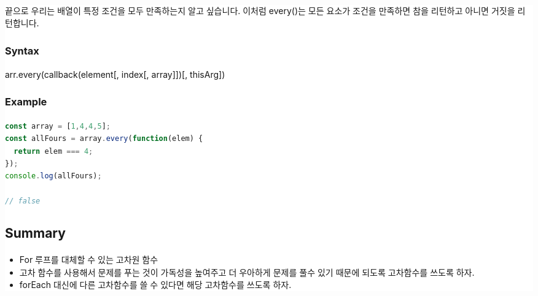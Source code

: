 끝으로 우리는 배열이 특정 조건을 모두 만족하는지 알고 싶습니다. 이처럼 every()는 모든 요소가 조건을 만족하면 참을 리턴하고 아니면 거짓을 리턴합니다.

### Syntax

arr.every(callback(element[, index[, array]])[, thisArg])

### Example

```js
const array = [1,4,4,5];
const allFours = array.every(function(elem) {
  return elem === 4;
});
console.log(allFours);

// false
```

## Summary
* For 루프를 대체할 수 있는 고차원 함수
* 고차 함수를 사용해서 문제를 푸는 것이 가독성을 높여주고 더 우아하게 문제를 풀수 있기 때문에 되도록 고차함수를 쓰도록 하자.
* forEach 대신에 다른 고차함수를 쓸 수 있다면 해당 고차함수를 쓰도록 하자.

